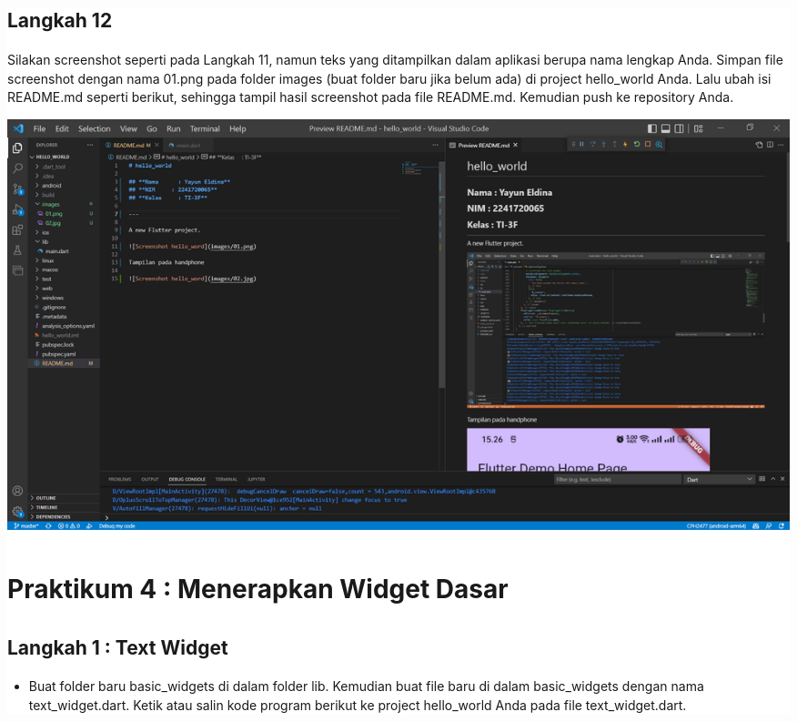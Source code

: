## **Langkah 12**
Silakan screenshot seperti pada Langkah 11, namun teks yang ditampilkan dalam aplikasi berupa nama lengkap Anda. Simpan file screenshot dengan nama 01.png pada folder images (buat folder baru jika belum ada) di project hello_world Anda. Lalu ubah isi README.md seperti berikut, sehingga tampil hasil screenshot pada file README.md. Kemudian push ke repository Anda.

<img src="img/T12.png">

# **Praktikum 4 : Menerapkan Widget Dasar**
## **Langkah 1 : Text Widget**
* Buat folder baru basic_widgets di dalam folder lib. Kemudian buat file baru di dalam basic_widgets dengan nama text_widget.dart. Ketik atau salin kode program berikut ke project hello_world Anda pada file text_widget.dart.

